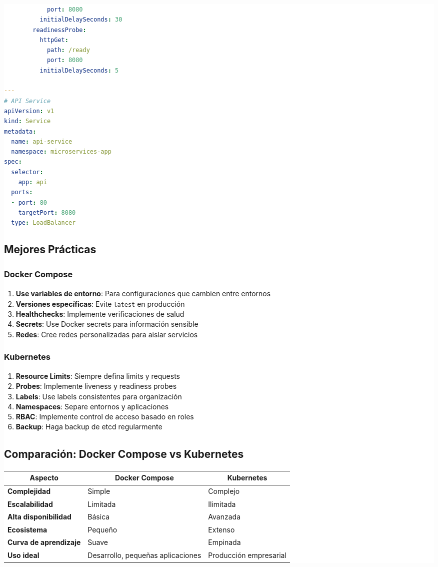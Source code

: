 ```yaml
            port: 8080
          initialDelaySeconds: 30
        readinessProbe:
          httpGet:
            path: /ready
            port: 8080
          initialDelaySeconds: 5

---
# API Service
apiVersion: v1
kind: Service
metadata:
  name: api-service
  namespace: microservices-app
spec:
  selector:
    app: api
  ports:
  - port: 80
    targetPort: 8080
  type: LoadBalancer
```

## Mejores Prácticas

### Docker Compose

1. **Use variables de entorno**: Para configuraciones que cambien entre entornos
2. **Versiones específicas**: Evite `latest` en producción
3. **Healthchecks**: Implemente verificaciones de salud
4. **Secrets**: Use Docker secrets para información sensible
5. **Redes**: Cree redes personalizadas para aislar servicios

### Kubernetes

1. **Resource Limits**: Siempre defina limits y requests
2. **Probes**: Implemente liveness y readiness probes
3. **Labels**: Use labels consistentes para organización
4. **Namespaces**: Separe entornos y aplicaciones
5. **RBAC**: Implemente control de acceso basado en roles
6. **Backup**: Haga backup de etcd regularmente

## Comparación: Docker Compose vs Kubernetes

| Aspecto | Docker Compose | Kubernetes |
|---------|----------------|------------|
| **Complejidad** | Simple | Complejo |
| **Escalabilidad** | Limitada | Ilimitada |
| **Alta disponibilidad** | Básica | Avanzada |
| **Ecosistema** | Pequeño | Extenso |
| **Curva de aprendizaje** | Suave | Empinada |
| **Uso ideal** | Desarrollo, pequeñas aplicaciones | Producción empresarial |
